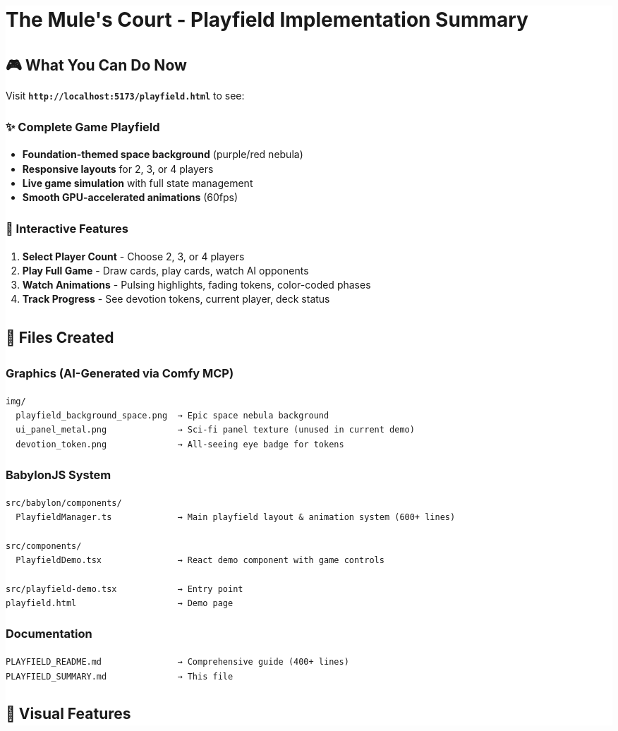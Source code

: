 # The Mule's Court - Playfield Implementation Summary

## 🎮 What You Can Do Now

Visit **`http://localhost:5173/playfield.html`** to see:

### ✨ Complete Game Playfield
- **Foundation-themed space background** (purple/red nebula)
- **Responsive layouts** for 2, 3, or 4 players
- **Live game simulation** with full state management
- **Smooth GPU-accelerated animations** (60fps)

### 🎯 Interactive Features

1. **Select Player Count** - Choose 2, 3, or 4 players
2. **Play Full Game** - Draw cards, play cards, watch AI opponents
3. **Watch Animations** - Pulsing highlights, fading tokens, color-coded phases
4. **Track Progress** - See devotion tokens, current player, deck status

## 📁 Files Created

### Graphics (AI-Generated via Comfy MCP)
```
img/
  playfield_background_space.png  → Epic space nebula background
  ui_panel_metal.png              → Sci-fi panel texture (unused in current demo)
  devotion_token.png              → All-seeing eye badge for tokens
```

### BabylonJS System
```
src/babylon/components/
  PlayfieldManager.ts             → Main playfield layout & animation system (600+ lines)

src/components/
  PlayfieldDemo.tsx               → React demo component with game controls

src/playfield-demo.tsx            → Entry point
playfield.html                    → Demo page
```

### Documentation
```
PLAYFIELD_README.md               → Comprehensive guide (400+ lines)
PLAYFIELD_SUMMARY.md              → This file
```

## 🎨 Visual Features
